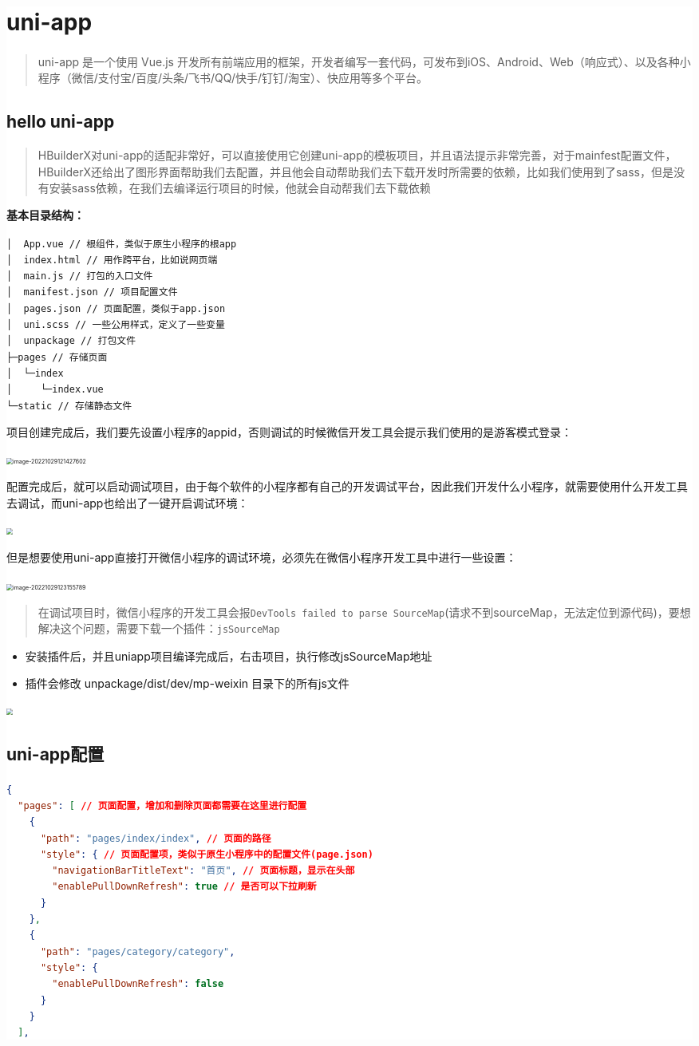 # uni-app

> uni-app 是一个使用 Vue.js 开发所有前端应用的框架，开发者编写一套代码，可发布到iOS、Android、Web（响应式）、以及各种小程序（微信/支付宝/百度/头条/飞书/QQ/快手/钉钉/淘宝）、快应用等多个平台。

## hello uni-app

> HBuilderX对uni-app的适配非常好，可以直接使用它创建uni-app的模板项目，并且语法提示非常完善，对于mainfest配置文件，HBuilderX还给出了图形界面帮助我们去配置，并且他会自动帮助我们去下载开发时所需要的依赖，比如我们使用到了sass，但是没有安装sass依赖，在我们去编译运行项目的时候，他就会自动帮我们去下载依赖

**基本目录结构：**

```txt
│  App.vue // 根组件，类似于原生小程序的根app
│  index.html // 用作跨平台，比如说网页端
│  main.js // 打包的入口文件
│  manifest.json // 项目配置文件
│  pages.json // 页面配置，类似于app.json
│  uni.scss // 一些公用样式，定义了一些变量  
│  unpackage // 打包文件
├─pages // 存储页面
│  └─index
│     └─index.vue 
└─static // 存储静态文件
```

项目创建完成后，我们要先设置小程序的appid，否则调试的时候微信开发工具会提示我们使用的是游客模式登录：

<img src="https://cdn.jsdelivr.net/gh/ilmangoi/imgRepo@main/img/image-20221029121427602.png" alt="image-20221029121427602" style="zoom: 50%;" />

配置完成后，就可以启动调试项目，由于每个软件的小程序都有自己的开发调试平台，因此我们开发什么小程序，就需要使用什么开发工具去调试，而uni-app也给出了一键开启调试环境：

<img src="https://cdn.jsdelivr.net/gh/ilmangoi/imgRepo@main/img/image-20221029122229327.png" style="zoom:50%;" />

但是想要使用uni-app直接打开微信小程序的调试环境，必须先在微信小程序开发工具中进行一些设置：

<img src="https://cdn.jsdelivr.net/gh/ilmangoi/imgRepo@main/img/image-20221029123155789.png" alt="image-20221029123155789" style="zoom:50%;" />

> 在调试项目时，微信小程序的开发工具会报`DevTools failed to parse SourceMap`(请求不到sourceMap，无法定位到源代码)，要想解决这个问题，需要下载一个插件：`jsSourceMap`

- 安装插件后，并且uniapp项目编译完成后，右击项目，执行修改jsSourceMap地址

- 插件会修改 unpackage/dist/dev/mp-weixin 目录下的所有js文件

<img src="https://cdn.jsdelivr.net/gh/ilmangoi/imgRepo@main/img/image-20221029141137572fdsa.png" style="zoom:50%;" />

## uni-app配置

```json
{
  "pages": [ // 页面配置，增加和删除页面都需要在这里进行配置 
    {
      "path": "pages/index/index", // 页面的路径
      "style": { // 页面配置项，类似于原生小程序中的配置文件(page.json)
        "navigationBarTitleText": "首页", // 页面标题，显示在头部
        "enablePullDownRefresh": true // 是否可以下拉刷新
      }
    },
    {
      "path": "pages/category/category",
      "style": {
        "enablePullDownRefresh": false
      }
    }
  ],
```